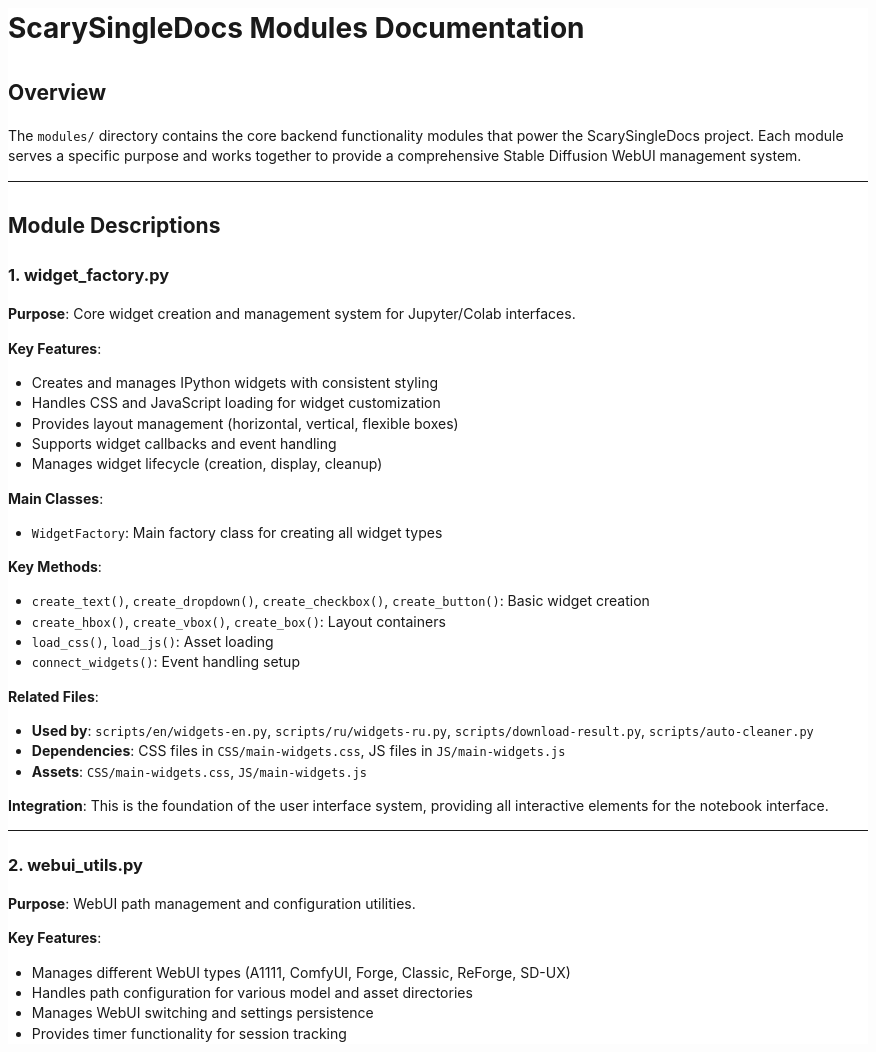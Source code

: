 # ScarySingleDocs Modules Documentation

## Overview
The `modules/` directory contains the core backend functionality modules that power the ScarySingleDocs project. Each module serves a specific purpose and works together to provide a comprehensive Stable Diffusion WebUI management system.

---

## Module Descriptions

### 1. widget_factory.py

**Purpose**: Core widget creation and management system for Jupyter/Colab interfaces.

**Key Features**:
- Creates and manages IPython widgets with consistent styling
- Handles CSS and JavaScript loading for widget customization
- Provides layout management (horizontal, vertical, flexible boxes)
- Supports widget callbacks and event handling
- Manages widget lifecycle (creation, display, cleanup)

**Main Classes**:
- `WidgetFactory`: Main factory class for creating all widget types

**Key Methods**:
- `create_text()`, `create_dropdown()`, `create_checkbox()`, `create_button()`: Basic widget creation
- `create_hbox()`, `create_vbox()`, `create_box()`: Layout containers
- `load_css()`, `load_js()`: Asset loading
- `connect_widgets()`: Event handling setup

**Related Files**:
- **Used by**: `scripts/en/widgets-en.py`, `scripts/ru/widgets-ru.py`, `scripts/download-result.py`, `scripts/auto-cleaner.py`
- **Dependencies**: CSS files in `CSS/main-widgets.css`, JS files in `JS/main-widgets.js`
- **Assets**: `CSS/main-widgets.css`, `JS/main-widgets.js`

**Integration**: This is the foundation of the user interface system, providing all interactive elements for the notebook interface.

---

### 2. webui_utils.py

**Purpose**: WebUI path management and configuration utilities.

**Key Features**:
- Manages different WebUI types (A1111, ComfyUI, Forge, Classic, ReForge, SD-UX)
- Handles path configuration for various model and asset directories
- Manages WebUI switching and settings persistence
- Provides timer functionality for session tracking
